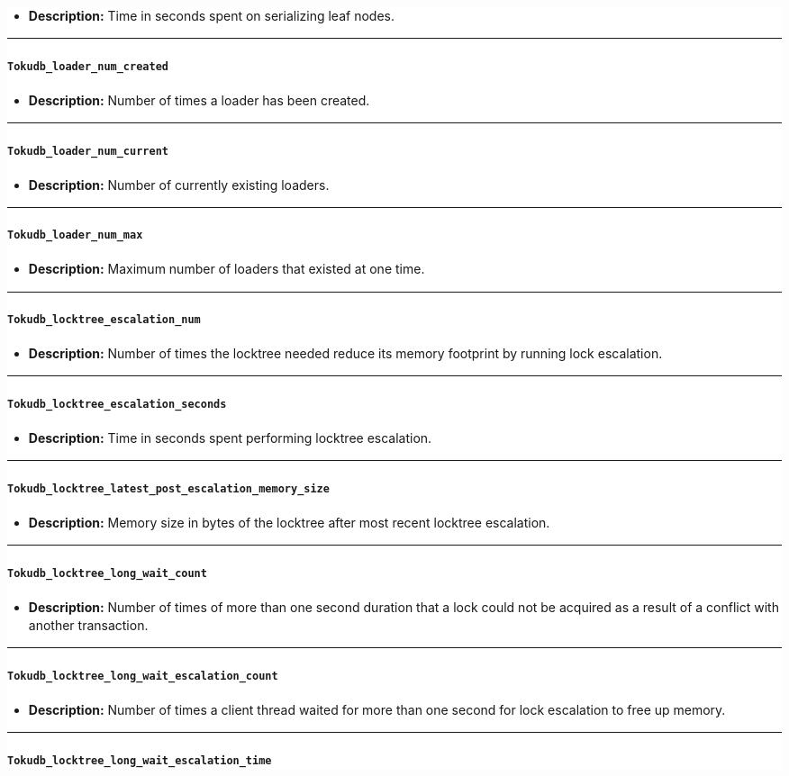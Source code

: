 - <strong>Description:</strong> Time in seconds spent on serializing leaf nodes.

---

#### `Tokudb_loader_num_created`

- <strong>Description:</strong> Number of times a loader has been created.

---

#### `Tokudb_loader_num_current`

- <strong>Description:</strong> Number of currently existing loaders.

---

#### `Tokudb_loader_num_max`

- <strong>Description:</strong> Maximum number of loaders that existed at one time.

---

#### `Tokudb_locktree_escalation_num`

- <strong>Description:</strong> Number of times the locktree needed reduce its memory footprint by running lock escalation.

---

#### `Tokudb_locktree_escalation_seconds`

- <strong>Description:</strong> Time in seconds spent performing locktree escalation.

---

#### `Tokudb_locktree_latest_post_escalation_memory_size`

- <strong>Description:</strong> Memory size in bytes of the locktree after most recent locktree escalation.

---

#### `Tokudb_locktree_long_wait_count`

- <strong>Description:</strong> Number of times of more than one second duration that a lock could not be acquired as a result of a conflict with another transaction.

---

#### `Tokudb_locktree_long_wait_escalation_count`

- <strong>Description:</strong> Number of times a client thread waited for more than one second for lock escalation to free up memory.

---

#### `Tokudb_locktree_long_wait_escalation_time`
